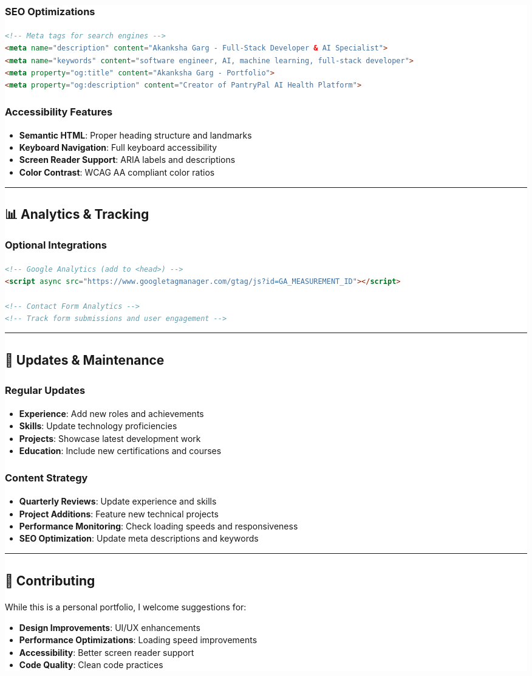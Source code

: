 ### **SEO Optimizations**
```html
<!-- Meta tags for search engines -->
<meta name="description" content="Akanksha Garg - Full-Stack Developer & AI Specialist">
<meta name="keywords" content="software engineer, AI, machine learning, full-stack developer">
<meta property="og:title" content="Akanksha Garg - Portfolio">
<meta property="og:description" content="Creator of PantryPal AI Health Platform">
```

### **Accessibility Features**
- **Semantic HTML**: Proper heading structure and landmarks
- **Keyboard Navigation**: Full keyboard accessibility
- **Screen Reader Support**: ARIA labels and descriptions
- **Color Contrast**: WCAG AA compliant color ratios

---

## 📊 **Analytics & Tracking**

### **Optional Integrations**
```html
<!-- Google Analytics (add to <head>) -->
<script async src="https://www.googletagmanager.com/gtag/js?id=GA_MEASUREMENT_ID"></script>

<!-- Contact Form Analytics -->
<!-- Track form submissions and user engagement -->
```

---

## 🔄 **Updates & Maintenance**

### **Regular Updates**
- **Experience**: Add new roles and achievements
- **Skills**: Update technology proficiencies
- **Projects**: Showcase latest development work
- **Education**: Include new certifications and courses

### **Content Strategy**
- **Quarterly Reviews**: Update experience and skills
- **Project Additions**: Feature new technical projects
- **Performance Monitoring**: Check loading speeds and responsiveness
- **SEO Optimization**: Update meta descriptions and keywords

---

## 🤝 **Contributing**

While this is a personal portfolio, I welcome suggestions for:
- **Design Improvements**: UI/UX enhancements
- **Performance Optimizations**: Loading speed improvements
- **Accessibility**: Better screen reader support
- **Code Quality**: Clean code practices
